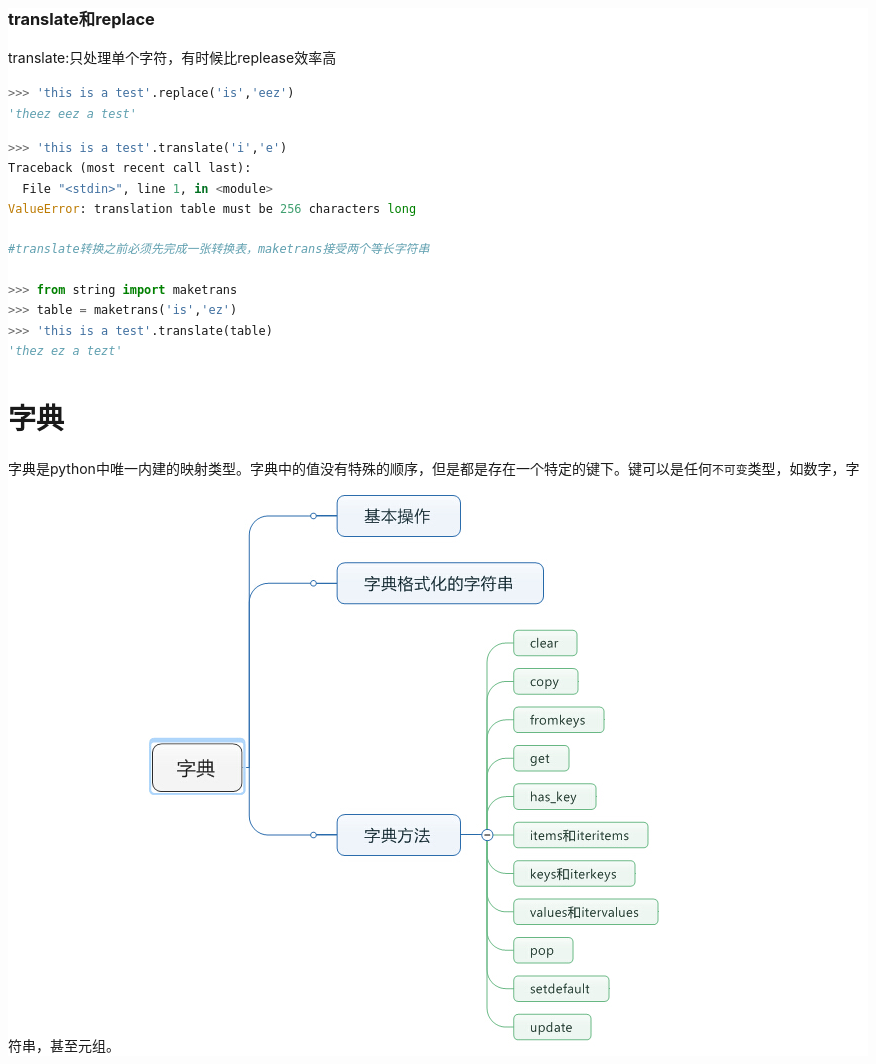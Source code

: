 ### translate和replace
translate:只处理单个字符，有时候比replease效率高

```python
>>> 'this is a test'.replace('is','eez')
'theez eez a test'
```

```python
>>> 'this is a test'.translate('i','e')
Traceback (most recent call last):
  File "<stdin>", line 1, in <module>
ValueError: translation table must be 256 characters long

#translate转换之前必须先完成一张转换表，maketrans接受两个等长字符串

>>> from string import maketrans
>>> table = maketrans('is','ez')
>>> 'this is a test'.translate(table)
'thez ez a tezt'
```
# 字典
字典是python中唯一内建的映射类型。字典中的值没有特殊的顺序，但是都是存在一个特定的键下。键可以是任何`不可变`类型，如数字，字符串，甚至元组。
![字典](/img/p_03.jpg)

